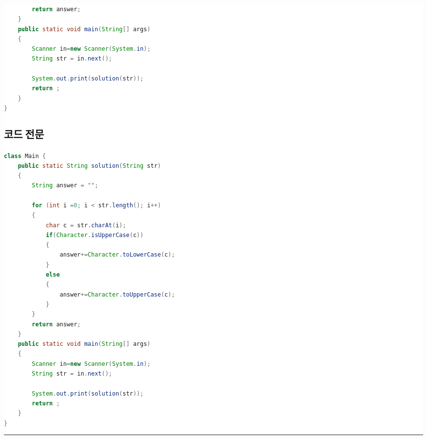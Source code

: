 ```java
        return answer;
    }
    public static void main(String[] args)
    {
        Scanner in=new Scanner(System.in);
        String str = in.next();

        System.out.print(solution(str));
        return ;
    }
}


```

## 코드 전문

```java
class Main {
    public static String solution(String str)
    {
        String answer = "";

        for (int i =0; i < str.length(); i++)
        {
            char c = str.charAt(i);
            if(Character.isUpperCase(c))
            {
                answer+=Character.toLowerCase(c);
            }
            else
            {
                answer+=Character.toUpperCase(c);
            }
        }
        return answer;
    }
    public static void main(String[] args)
    {
        Scanner in=new Scanner(System.in);
        String str = in.next();

        System.out.print(solution(str));
        return ;
    }
}

```

---
